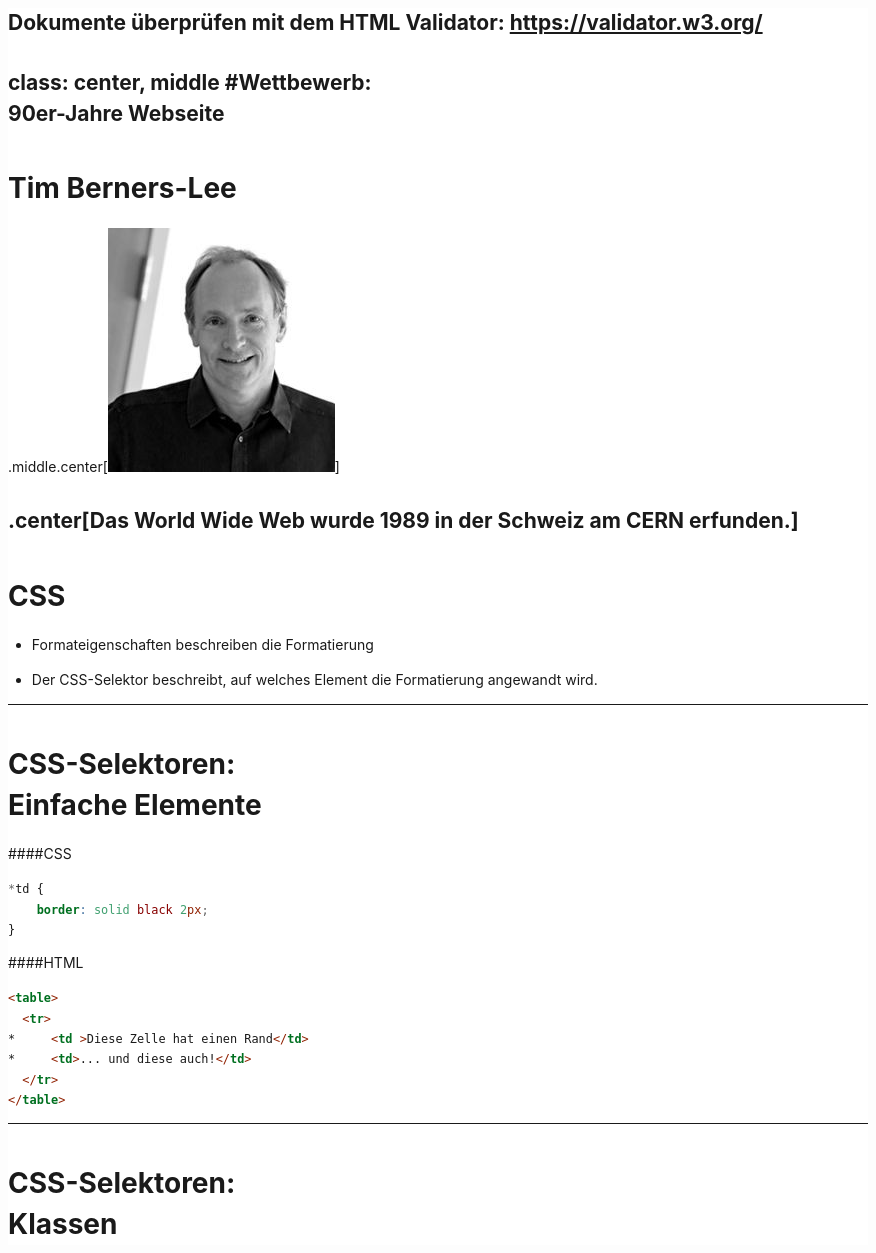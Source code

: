 Dokumente überprüfen mit dem HTML Validator: https://validator.w3.org/
---
class: center, middle
#Wettbewerb:<br/> 90er-Jahre Webseite
---
# Tim Berners-Lee

.middle.center[![Tim Berners-Lee](tbl.jpg)]

.center[Das World Wide Web wurde 1989 in der Schweiz am CERN erfunden.]
---
# CSS

* Formateigenschaften beschreiben die Formatierung

* Der CSS-Selektor beschreibt, auf welches Element die Formatierung angewandt wird.
---

# CSS-Selektoren: <br/>Einfache Elemente

####CSS  
```CSS
*td {
    border: solid black 2px;
}
```
####HTML
```HTML
<table>
  <tr>
*     <td >Diese Zelle hat einen Rand</td>
*     <td>... und diese auch!</td>
  </tr>
</table>
```
---
# CSS-Selektoren: <br/>Klassen
